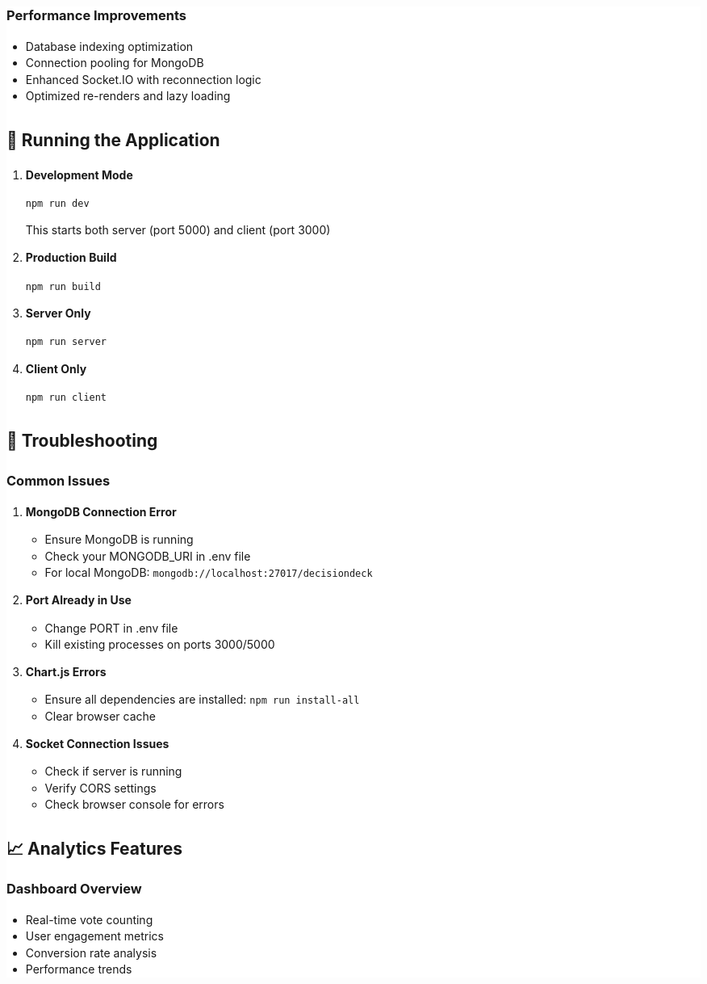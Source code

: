 ### Performance Improvements
- Database indexing optimization
- Connection pooling for MongoDB
- Enhanced Socket.IO with reconnection logic
- Optimized re-renders and lazy loading

## 🚀 Running the Application

1. **Development Mode**
   ```bash
   npm run dev
   ```
   This starts both server (port 5000) and client (port 3000)

2. **Production Build**
   ```bash
   npm run build
   ```

3. **Server Only**
   ```bash
   npm run server
   ```

4. **Client Only**
   ```bash
   npm run client
   ```

## 🔧 Troubleshooting

### Common Issues

1. **MongoDB Connection Error**
   - Ensure MongoDB is running
   - Check your MONGODB_URI in .env file
   - For local MongoDB: `mongodb://localhost:27017/decisiondeck`

2. **Port Already in Use**
   - Change PORT in .env file
   - Kill existing processes on ports 3000/5000

3. **Chart.js Errors**
   - Ensure all dependencies are installed: `npm run install-all`
   - Clear browser cache

4. **Socket Connection Issues**
   - Check if server is running
   - Verify CORS settings
   - Check browser console for errors

## 📈 Analytics Features

### Dashboard Overview
- Real-time vote counting
- User engagement metrics
- Conversion rate analysis
- Performance trends
